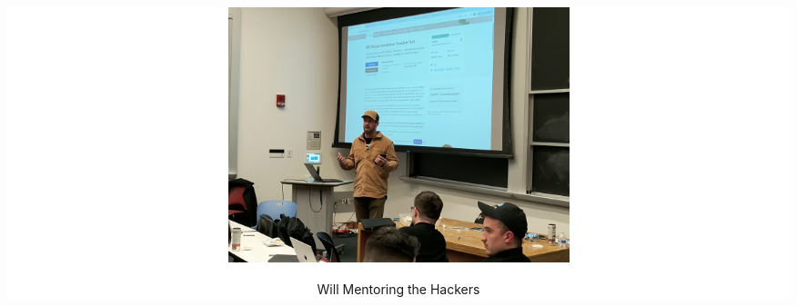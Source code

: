 <div align="center" data-full-width="true"><figure><img src="../.gitbook/assets/GnzyXZEWkAATEis.jpg" alt="" width="375"><figcaption><p>Will Mentoring the Hackers</p></figcaption></figure>